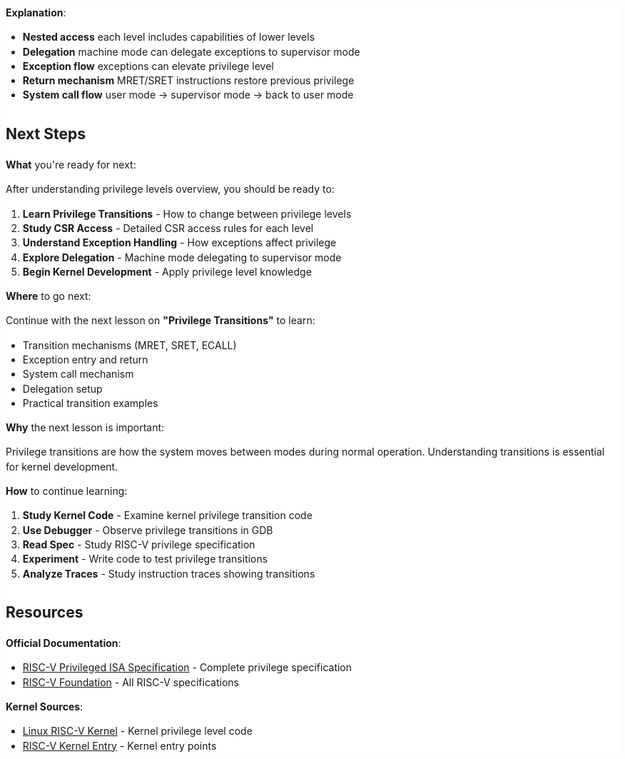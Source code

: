 **Explanation**:

- **Nested access** each level includes capabilities of lower levels
- **Delegation** machine mode can delegate exceptions to supervisor mode
- **Exception flow** exceptions can elevate privilege level
- **Return mechanism** MRET/SRET instructions restore previous privilege
- **System call flow** user mode → supervisor mode → back to user mode

## Next Steps

**What** you're ready for next:

After understanding privilege levels overview, you should be ready to:

1. **Learn Privilege Transitions** - How to change between privilege levels
2. **Study CSR Access** - Detailed CSR access rules for each level
3. **Understand Exception Handling** - How exceptions affect privilege
4. **Explore Delegation** - Machine mode delegating to supervisor mode
5. **Begin Kernel Development** - Apply privilege level knowledge

**Where** to go next:

Continue with the next lesson on **"Privilege Transitions"** to learn:

- Transition mechanisms (MRET, SRET, ECALL)
- Exception entry and return
- System call mechanism
- Delegation setup
- Practical transition examples

**Why** the next lesson is important:

Privilege transitions are how the system moves between modes during normal operation. Understanding transitions is essential for kernel development.

**How** to continue learning:

1. **Study Kernel Code** - Examine kernel privilege transition code
2. **Use Debugger** - Observe privilege transitions in GDB
3. **Read Spec** - Study RISC-V privilege specification
4. **Experiment** - Write code to test privilege transitions
5. **Analyze Traces** - Study instruction traces showing transitions

## Resources

**Official Documentation**:

- [RISC-V Privileged ISA Specification](https://github.com/riscv/riscv-isa-manual) - Complete privilege specification
- [RISC-V Foundation](https://riscv.org/technical/specifications/) - All RISC-V specifications

**Kernel Sources**:

- [Linux RISC-V Kernel](https://github.com/torvalds/linux/tree/master/arch/riscv) - Kernel privilege level code
- [RISC-V Kernel Entry](https://github.com/torvalds/linux/tree/master/arch/riscv/kernel) - Kernel entry points
